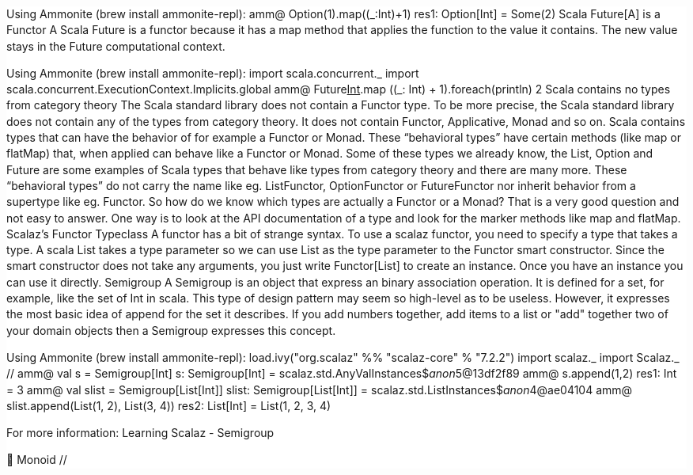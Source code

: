 Using Ammonite (brew install ammonite-repl):
amm@ Option(1).map((_:Int)+1)
res1: Option[Int] = Some(2)
Scala Future[A] is a Functor
A Scala Future is a functor because it has a map method that applies the function to the value it contains. The new value stays in the Future computational context.

Using Ammonite (brew install ammonite-repl):
import scala.concurrent._
import scala.concurrent.ExecutionContext.Implicits.global
amm@ Future[Int](1).map ((_: Int) + 1).foreach(println)
2
Scala contains no types from category theory
The Scala standard library does not contain a Functor type. To be more precise, the Scala standard library does not contain any of the types from category theory. It does not contain Functor, Applicative, Monad and so on. Scala contains types that can have the behavior of for example a Functor or Monad. These “behavioral types” have certain methods (like map or flatMap) that, when applied can behave like a Functor or Monad. Some of these types we already know, the List, Option and Future are some examples of Scala types that behave like types from category theory and there are many more. These “behavioral types” do not carry the name like eg. ListFunctor, OptionFunctor or FutureFunctor nor inherit behavior from a supertype like eg. Functor. So how do we know which types are actually a Functor or a Monad? That is a very good question and not easy to answer. One way is to look at the API documentation of a type and look for the marker methods like map and flatMap. 
Scalaz’s Functor Typeclass
A functor has a bit of strange syntax. To use a scalaz functor, you need to specify a type that takes a type. A scala List takes a type parameter so we can use List as the type parameter to the Functor smart constructor. Since the smart constructor does not take any arguments, you just write Functor[List] to create an instance. Once you have an instance you can use it directly.
Semigroup
A Semigroup is an object that express an binary association operation. It is defined for a set, for example, like the set of Int in scala. This type of design pattern may seem so high-level as to be useless. However, it expresses the most basic idea of append for the set it describes. If you add numbers together, add items to a list or "add" together two of your domain objects then a Semigroup expresses this concept.

Using Ammonite (brew install ammonite-repl):
load.ivy("org.scalaz" %% "scalaz-core" % "7.2.2")
import scalaz._
import Scalaz._
//
amm@ val s = Semigroup[Int]
s: Semigroup[Int] = scalaz.std.AnyValInstances$$anon$5@13df2f89
amm@ s.append(1,2)
res1: Int = 3
amm@ val slist = Semigroup[List[Int]]
slist: Semigroup[List[Int]] = scalaz.std.ListInstances$$anon$4@ae04104
amm@ slist.append(List(1, 2), List(3, 4))
res2: List[Int] = List(1, 2, 3, 4)

For more information: Learning Scalaz - Semigroup


Monoid
//
